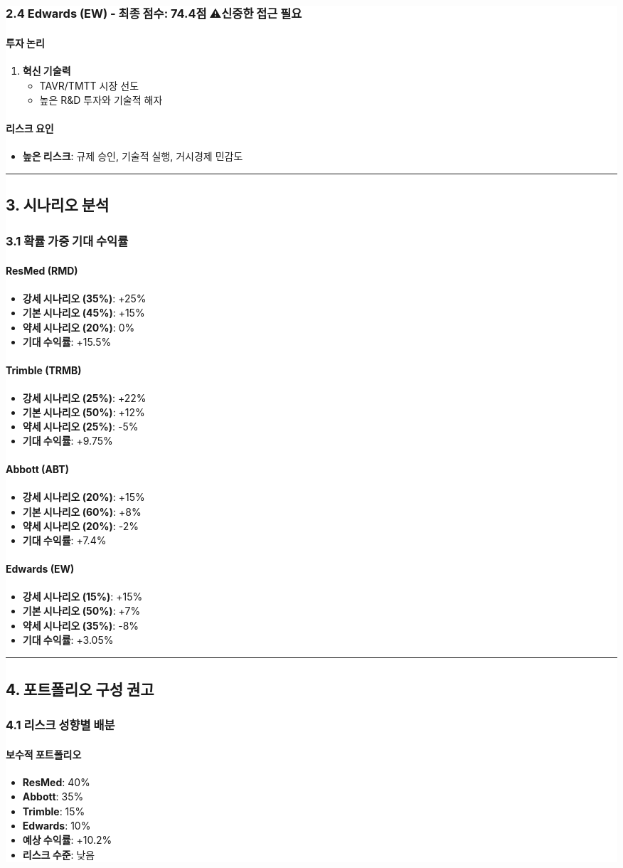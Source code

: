 ### 2.4 Edwards (EW) - 최종 점수: 74.4점 ⚠️**신중한 접근 필요**

#### 투자 논리
1. **혁신 기술력**
   - TAVR/TMTT 시장 선도
   - 높은 R&D 투자와 기술적 해자

#### 리스크 요인
- **높은 리스크**: 규제 승인, 기술적 실행, 거시경제 민감도

---

## 3. 시나리오 분석

### 3.1 확률 가중 기대 수익률

#### ResMed (RMD)
- **강세 시나리오 (35%)**: +25%
- **기본 시나리오 (45%)**: +15%
- **약세 시나리오 (20%)**: 0%
- **기대 수익률**: +15.5%

#### Trimble (TRMB)
- **강세 시나리오 (25%)**: +22%
- **기본 시나리오 (50%)**: +12%
- **약세 시나리오 (25%)**: -5%
- **기대 수익률**: +9.75%

#### Abbott (ABT)
- **강세 시나리오 (20%)**: +15%
- **기본 시나리오 (60%)**: +8%
- **약세 시나리오 (20%)**: -2%
- **기대 수익률**: +7.4%

#### Edwards (EW)
- **강세 시나리오 (15%)**: +15%
- **기본 시나리오 (50%)**: +7%
- **약세 시나리오 (35%)**: -8%
- **기대 수익률**: +3.05%

---

## 4. 포트폴리오 구성 권고

### 4.1 리스크 성향별 배분

#### 보수적 포트폴리오
- **ResMed**: 40%
- **Abbott**: 35%
- **Trimble**: 15%
- **Edwards**: 10%
- **예상 수익률**: +10.2%
- **리스크 수준**: 낮음
